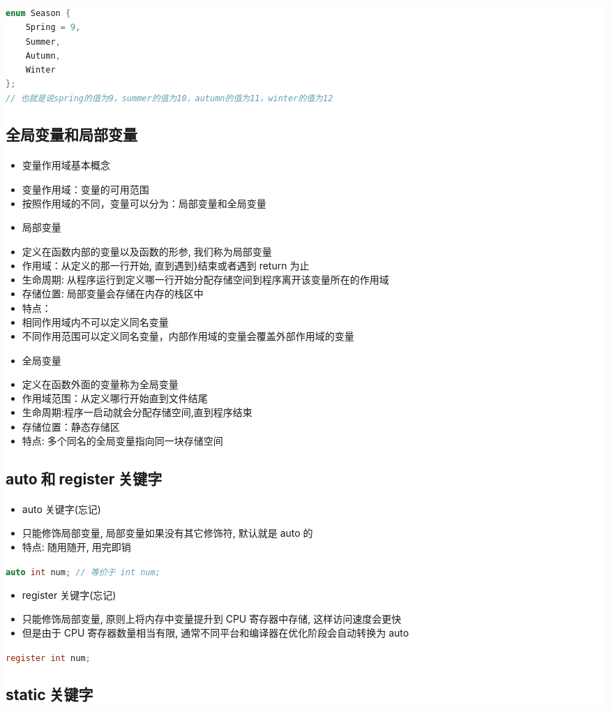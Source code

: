 ```c showLineNumbers
enum Season {
    Spring = 9,
    Summer,
    Autumn,
    Winter
};
// 也就是说spring的值为9，summer的值为10，autumn的值为11，winter的值为12
```

## 全局变量和局部变量

- 变量作用域基本概念

* 变量作用域：变量的可用范围
* 按照作用域的不同，变量可以分为：局部变量和全局变量

- 局部变量

* 定义在函数内部的变量以及函数的形参, 我们称为局部变量
* 作用域：从定义的那一行开始, 直到遇到}结束或者遇到 return 为止
* 生命周期: 从程序运行到定义哪一行开始分配存储空间到程序离开该变量所在的作用域
* 存储位置: 局部变量会存储在内存的栈区中
* 特点：
* 相同作用域内不可以定义同名变量
* 不同作用范围可以定义同名变量，内部作用域的变量会覆盖外部作用域的变量

- 全局变量

* 定义在函数外面的变量称为全局变量
* 作用域范围：从定义哪行开始直到文件结尾
* 生命周期:程序一启动就会分配存储空间,直到程序结束
* 存储位置：静态存储区
* 特点: 多个同名的全局变量指向同一块存储空间

## auto 和 register 关键字

- auto 关键字(忘记)

* 只能修饰局部变量, 局部变量如果没有其它修饰符, 默认就是 auto 的
* 特点: 随用随开, 用完即销

```c showLineNumbers
auto int num; // 等价于 int num;
```

- register 关键字(忘记)

* 只能修饰局部变量, 原则上将内存中变量提升到 CPU 寄存器中存储, 这样访问速度会更快
* 但是由于 CPU 寄存器数量相当有限, 通常不同平台和编译器在优化阶段会自动转换为 auto

```c showLineNumbers
register int num;
```

## static 关键字

